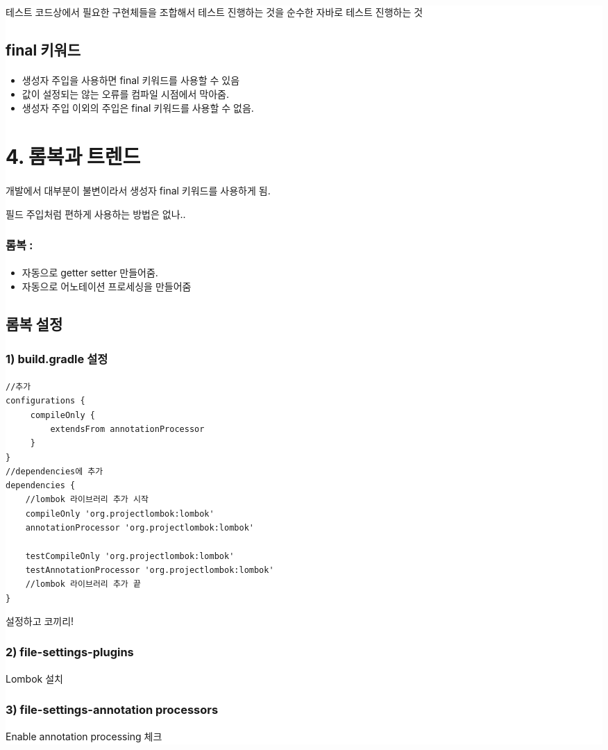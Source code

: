 테스트 코드상에서 필요한 구현체들을 조합해서 테스트 진행하는 것을 순수한 자바로 테스트 진행하는 것

## final 키워드

- 생성자 주입을 사용하면 final 키워드를 사용할 수 있음
- 값이 설정되는 않는 오류를 컴파일 시점에서 막아줌.
- 생성자 주입 이외의 주입은 final 키워드를 사용할 수 없음.

# 4. 롬복과 트렌드

개발에서 대부분이 불변이라서 생성자 final 키워드를 사용하게 됨.

필드 주입처럼 편하게 사용하는 방법은 없나..

### 롬복 :

- 자동으로 getter setter 만들어줌.
- 자동으로 어노테이션 프로세싱을 만들어줌

## 롬복 설정

### 1) build.gradle 설정

```xml
//추가
configurations {
	 compileOnly {
		 extendsFrom annotationProcessor
	 }
}
//dependencies에 추가
dependencies {
	//lombok 라이브러리 추가 시작
	compileOnly 'org.projectlombok:lombok'
	annotationProcessor 'org.projectlombok:lombok'
	
	testCompileOnly 'org.projectlombok:lombok'
	testAnnotationProcessor 'org.projectlombok:lombok'
	//lombok 라이브러리 추가 끝
}
```

설정하고 코끼리!

### 2) file-settings-plugins

Lombok 설치

### 3) file-settings-annotation processors

Enable annotation processing 체크
